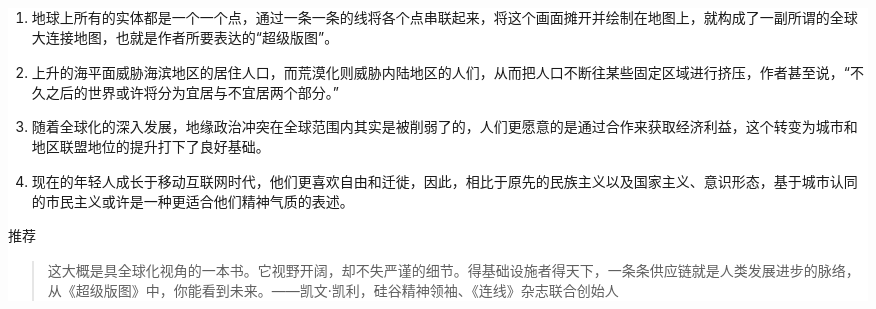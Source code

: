 1. 地球上所有的实体都是一个一个点，通过一条一条的线将各个点串联起来，将这个画面摊开并绘制在地图上，就构成了一副所谓的全球大连接地图，也就是作者所要表达的“超级版图”。

2. 上升的海平面威胁海滨地区的居住人口，而荒漠化则威胁内陆地区的人们，从而把人口不断往某些固定区域进行挤压，作者甚至说，“不久之后的世界或许将分为宜居与不宜居两个部分。”

3. 随着全球化的深入发展，地缘政治冲突在全球范围内其实是被削弱了的，人们更愿意的是通过合作来获取经济利益，这个转变为城市和地区联盟地位的提升打下了良好基础。

4. 现在的年轻人成长于移动互联网时代，他们更喜欢自由和迁徙，因此，相比于原先的民族主义以及国家主义、意识形态，基于城市认同的市民主义或许是一种更适合他们精神气质的表述。

推荐
>这大概是具全球化视角的一本书。它视野开阔，却不失严谨的细节。得基础设施者得天下，一条条供应链就是人类发展进步的脉络，从《超级版图》中，你能看到未来。——凯文·凯利，硅谷精神领袖、《连线》杂志联合创始人
